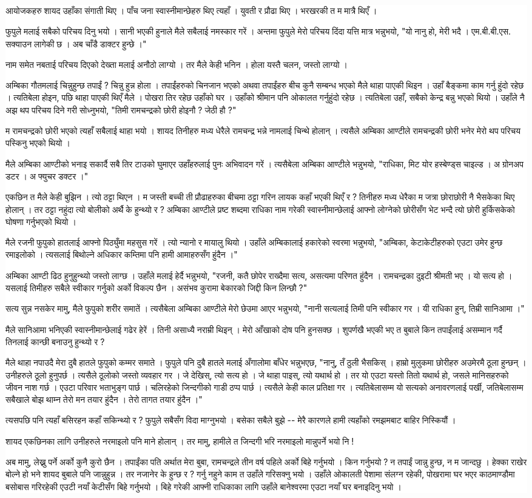 आयोजकहरु शायद उहाँका संगाती थिए । पाँच जना स्वास्नीमान्छेहरु थिए त्यहाँ । युवती र प्रौढा थिए । भरखरकी त म मात्रै थिएँ । 

फुपुले मलाई सबैको परिचय दिनु भयो । सानी भएकी हुनाले मैले सबैलाई नमस्कार गरें । अन्तमा फुपुले मेरो परिचय दिंदा यत्ति मात्र भन्नुभयो, "यो नानु हो, मेरी भदै । एम.बी.बी.एस. सक्याउन लागेकी छ । अब चाँडै डाक्टर हुन्छे ।" 

नाम समेत नबताई परिचय दिएको देख्ता मलाई अनौठो लाग्यो । तर मैले केही भनिन । होला यस्तै चलन, जस्तो लाग्यो । 

अम्बिका गौतमलाई चिन्नुहुन्छ तपाईं ? चिन्नु हुन्न होला । तपाईंहरुको चिनजान भएको अथवा तपाईंहरु बीच कुनै सम्बन्ध भएको मैले थाहा पाएकी थिइन । उहाँ बैङ्कमा काम गर्नु हुंदो रहेछ । त्यतिबेला होइन, पछि थाहा पाएकी थिएँ मैले । पोखरा तिर रहेछ उहाँको घर । उहाँको श्रीमान पनि ओकालत गर्नुहुंदो रहेछ । त्यतिबेला उहाँ, सबैको केन्द्र बन्नु भएको थियो । उहाँले नै अझ थप परिचय दिने गरी सोध्नुभयो, "तिमी रामचन्द्रको छोरी होइनौ ? जेठी हौ ?" 

म रामचन्द्रको छोरी भएको त्यहाँ सबैलाई थाहा भयो । शायद तिनीहरु मध्य धेरैले रामचन्द्र भन्ने नामलाई चिन्थे होलान् । त्यसैले अम्बिका आण्टीले रामचन्द्रकी छोरी भनेर मेरो थप परिचय पस्किनु भएको थियो । 

मैले अम्बिका आण्टीको भनाइ सकार्दै सबै तिर टाउको घुमाएर उहाँहरुलाई पुनः अभिवादन गरें । त्यसैबेला अम्बिका आण्टीले भन्नुभयो, "राधिका, मिट योर हस्बेण्ड्स चाइल्ड । अ ग्रोनअप डटर । अ फ्युचर डक्टर ।" 

एकछिन त मैले केही बुझिन । त्यो ठट्टा थिएन । म जस्ती बच्ची ती प्रौढाहरुका बीचमा ठट्टा गरिन लायक कहाँ भएकी थिएँ र ? तिनीहरु मध्य धेरैका म जत्रा छोराछोरी नै भैसकेका थिए होलान् । तर ठट्टा नहुंदा त्यो बोलीको अर्थै के हुन्थ्यो र ? अम्बिका आण्टीले प्रष्ट शब्दमा राधिका नाम गरेकी स्वास्नीमान्छेलाई आफ्नो लोग्नेको छोरीसँग भेट भन्दै त्यो छोरी हुर्किसकेको घोषणा गर्नुभएको थियो । 

मैले रजनी फुपुको हातलाई आफ्नो पिठ्युँमा महसुस गरें । त्यो न्यानो र मायालु थियो । उहाँले अम्बिकालाई हकारेको स्वरमा भन्नुभयो, "अम्बिका, केटाकेटीहरुको एउटा उमेर हुन्छ रमाइलोको । त्यसलाई बिथोल्ने अधिकार कम्तिमा पनि हामी आमाहरुसँग हुंदैन ।" 

अम्बिका आण्टी ढिठ हुनुहुन्थ्यो जस्तो लाग्छ । उहाँले मलाई हेर्दै भन्नुभयो, "रजनी, कतै छोपेर राख्दैमा सत्य, असत्यमा परिणत हुंदैन । रामचन्द्रका दुइटी श्रीमती भए । यो सत्य हो । यसलाई तिमीहरु सबैले स्वीकार गर्नुको अर्को विकल्प छैन । असंभव कुरामा बेकारको जिद्दी किन लिन्छौ ?" 

सत्य सुन्न नसकेर मामु, मैले फुपुको शरीर समातें । त्यसैबेला अम्बिका आण्टीले मेरो छेउमा आएर भन्नुभयो, "नानी सत्यलाई तिमी पनि स्वीकार गर । यी राधिका हुन्, तिम्री सानिआमा ।" 

मैले सानिआमा भनिएकी स्वास्नीमान्छेलाई गढेर हेरें । तिनी असाध्यै नराम्री थिइन् । मेरो आँखाको दोष पनि हुनसक्छ । शुपर्णखै भएकी भए त बुबाले किन तपाईंलाई असम्मान गर्दै तिनलाई कान्छी बनाउनु हुन्थ्यो र ? 

मैले थाहा नपाउदै मेरा दुबै हातले फुपुको कम्मर समाते । फुपुले पनि दुबै हातले मलाई अँगालोमा बाँधेर भन्नुभएछ, "नानु, तँ ठुली भैसकिस् । हाम्रो मुलुकमा छोरीहरु अउमेरमै ठूला हुन्छन् । उनीहरुले ठूलो हुनुपर्छ । त्यसैले ठूलोको जस्तो व्यवहार गर । जे देखिस्, त्यो सत्य हो । जे थाहा पाइस्, त्यो यथार्थ हो । तर यो एउटा यस्तो तितो यथार्थ हो, जसले मानिसहरुको जीवन नाश गर्छ । एउटा परिवार भताभुङ्ग पार्छ । चलिरहेको जिन्दगीको गाडी ठप्प पार्छ । त्यसैले केही काल प्रतिक्षा गर । त्यतिबेलासम्म यो सत्यको अनावरणलाई पर्खी, जतिबेलासम्म सबैखाले बोझ थाम्न तेरो मन तयार हुंदैन । तेरो तागत तयार हुंदैन ।" 

त्यसपछि पनि त्यहाँ बसिरहन कहाँ सकिन्थ्यो र ? फुपुले सबैसँग विदा माग्नुभयो । बसेका सबैले बुझे -- मेरै कारणले हामी त्यहाँको रमझमबाट बाहिर निस्कियौं । 

शायद एकछिनका लागि उनीहरुले नरमाइलो पनि माने होलान् । तर मामु, हामीले त जिन्दगी भरि नरमाइलो मान्नुपर्ने भयो नि ! 

अब मामु, लेख्नु पर्ने अर्को कुनै कुरो छैन । तपाईंका पति अर्थात मेरा बुबा, रामचन्द्रले तीन वर्ष पहिले अर्को बिहे गर्नुभयो । किन गर्नुभयो ? न तपाईं जान्नु हुन्छ, न म जान्दछु । हेक्का राखेर बोल्ने हो भने शायद बुबाले पनि जान्नुहुन्न । तर नजानेर के हुन्छ र ? गर्नु नहुने काम त उहाँले गरिसक्नु भयो । उहाँले ओकालती पेशामा संलग्न रहेकी, पोखरामा घर भएर काठमाण्डौमा बसोबास गरिरहेकी एउटी नयाँ केटीसँग बिहे गर्नुभयो । बिहे गरेकी आफ्नी राधिकाका लागि उहाँले बानेश्वरमा एउटा नयाँ घर बनाइदिनु भयो । 
